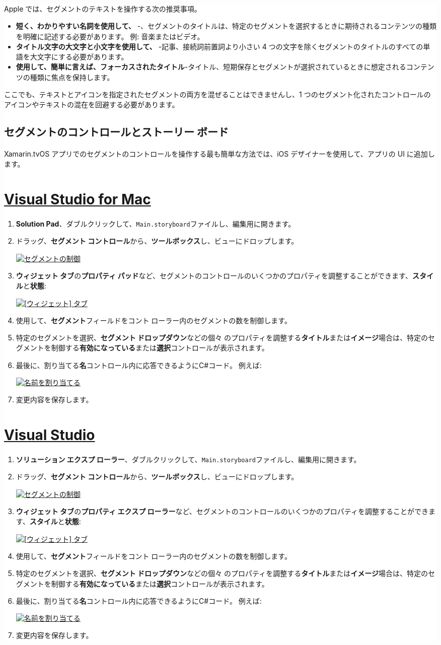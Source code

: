 Apple では、セグメントのテキストを操作する次の推奨事項。

- **短く、わかりやすい名詞を使用して、** -、セグメントのタイトルは、特定のセグメントを選択するときに期待されるコンテンツの種類を明確に記述する必要があります。 例: 音楽またはビデオ。
- **タイトル文字の大文字と小文字を使用して、** -記事、接続詞前置詞より小さい 4 つの文字を除くセグメントのタイトルのすべての単語を大文字にする必要があります。
- **使用して、簡単に言えば、フォーカスされたタイトル**-タイトル、短期保存とセグメントが選択されているときに想定されるコンテンツの種類に焦点を保持します。

ここでも、テキストとアイコンを指定されたセグメントの両方を混ぜることはできませんし、1 つのセグメント化されたコントロールのアイコンやテキストの混在を回避する必要があります。

<a name="Segment-Controls-and-Storyboards" />

## <a name="segment-controls-and-storyboards"></a>セグメントのコントロールとストーリー ボード

Xamarin.tvOS アプリでのセグメントのコントロールを操作する最も簡単な方法では、iOS デザイナーを使用して、アプリの UI に追加します。

# <a name="visual-studio-for-mactabmacos"></a>[Visual Studio for Mac](#tab/macos)

1. **Solution Pad**、ダブルクリックして、`Main.storyboard`ファイルし、編集用に開きます。
1. ドラッグ、**セグメント コントロール**から、**ツールボックス**し、ビューにドロップします。 

    [![](segmented-controls-images/segment02.png "セグメントの制御")](segmented-controls-images/segment02.png#lightbox)
1. **ウィジェット タブ**の**プロパティ パッド**など、セグメントのコントロールのいくつかのプロパティを調整することができます、**スタイル**と**状態**: 

    [![](segmented-controls-images/segment03.png "[ウィジェット] タブ")](segmented-controls-images/segment03.png#lightbox)
1. 使用して、**セグメント**フィールドをコント ローラー内のセグメントの数を制御します。
1. 特定のセグメントを選択、**セグメント ドロップダウン**などの個々 のプロパティを調整する**タイトル**または**イメージ**場合は、特定のセグメントを制御する**有効になっている**または**選択**コントロールが表示されます。
1. 最後に、割り当てる**名**コントロール内に応答できるようにC#コード。 例えば: 

    [![](segmented-controls-images/segment04.png "名前を割り当てる")](segmented-controls-images/segment04.png#lightbox)
1. 変更内容を保存します。

# <a name="visual-studiotabwindows"></a>[Visual Studio](#tab/windows)
    
1. **ソリューション エクスプ ローラー**、ダブルクリックして、`Main.storyboard`ファイルし、編集用に開きます。
1. ドラッグ、**セグメント コントロール**から、**ツールボックス**し、ビューにドロップします。 

    [![](segmented-controls-images/segment02-vs.png "セグメントの制御")](segmented-controls-images/segment02-vs.png#lightbox)
1. **ウィジェット タブ**の**プロパティ エクスプ ローラー**など、セグメントのコントロールのいくつかのプロパティを調整することができます、**スタイル**と**状態**: 

    [![](segmented-controls-images/segment03-vs.png "[ウィジェット] タブ")](segmented-controls-images/segment03-vs.png#lightbox)
1. 使用して、**セグメント**フィールドをコント ローラー内のセグメントの数を制御します。
1. 特定のセグメントを選択、**セグメント ドロップダウン**などの個々 のプロパティを調整する**タイトル**または**イメージ**場合は、特定のセグメントを制御する**有効になっている**または**選択**コントロールが表示されます。
1. 最後に、割り当てる**名**コントロール内に応答できるようにC#コード。 例えば: 

    [![](segmented-controls-images/segment04-vs.png "名前を割り当てる")](segmented-controls-images/segment04-vs.png#lightbox)
1. 変更内容を保存します。
    